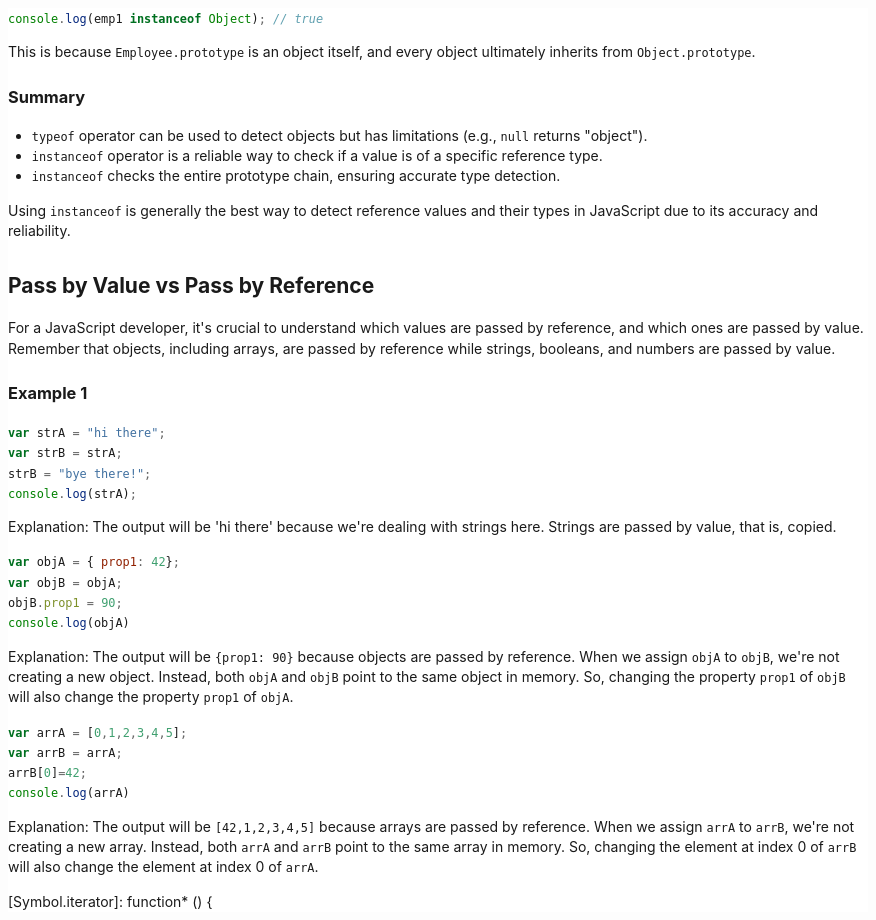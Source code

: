 ```javascript
console.log(emp1 instanceof Object); // true
```

This is because `Employee.prototype` is an object itself, and every object ultimately inherits from `Object.prototype`.

### Summary

- `typeof` operator can be used to detect objects but has limitations (e.g., `null` returns "object").
- `instanceof` operator is a reliable way to check if a value is of a specific reference type.
- `instanceof` checks the entire prototype chain, ensuring accurate type detection.

Using `instanceof` is generally the best way to detect reference values and their types in JavaScript due to its 
accuracy and reliability.

## Pass by Value vs Pass by Reference

For a JavaScript developer, it's crucial to understand which values are passed by reference, and which ones are passed 
by value. Remember that objects, including arrays, are passed by reference while strings, booleans, and numbers are 
passed by value.

### Example 1

```javascript
var strA = "hi there";
var strB = strA;
strB = "bye there!";
console.log(strA);
```
Explanation:
The output will be 'hi there' because we're dealing with strings here. Strings are passed by value, that is, copied.

```js
var objA = { prop1: 42};
var objB = objA;
objB.prop1 = 90;
console.log(objA) 
```
Explanation:
The output will be `{prop1: 90}` because objects are passed by reference. When we assign `objA` to `objB`, we're not
creating a new object. Instead, both `objA` and `objB` point to the same object in memory. So, changing the property 
`prop1` of `objB` will also change the property `prop1` of `objA`.

```js
var arrA = [0,1,2,3,4,5];
var arrB = arrA;
arrB[0]=42;
console.log(arrA)
```
Explanation:
The output will be `[42,1,2,3,4,5]` because arrays are passed by reference. When we assign `arrA` to `arrB`, we're not
creating a new array. Instead, both `arrA` and `arrB` point to the same array in memory. So, changing the element at 
index 0 of `arrB` will also change the element at index 0 of `arrA`.


  [Symbol.iterator]: function* () {